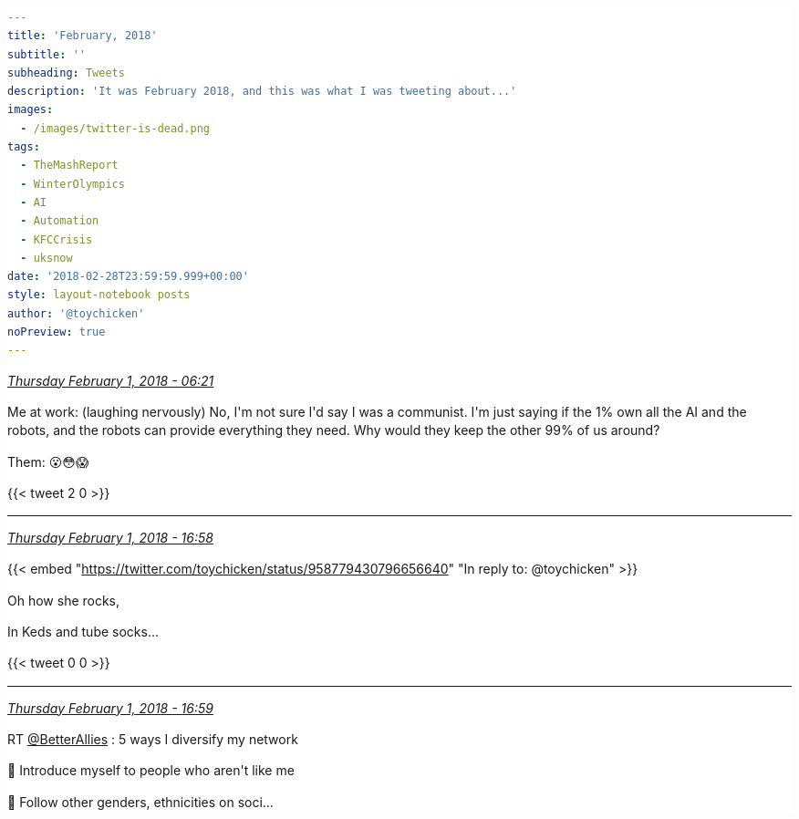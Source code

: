 ```yaml
---
title: 'February, 2018'
subtitle: ''
subheading: Tweets
description: 'It was February 2018, and this was what I was tweeting about...'
images:
  - /images/twitter-is-dead.png
tags:
  - TheMashReport
  - WinterOlympics
  - AI
  - Automation
  - KFCCrisis
  - uksnow
date: '2018-02-28T23:59:59.999+00:00'
style: layout-notebook posts
author: '@toychicken'
noPreview: true
---
```


<p><a id="958948410119327744" href="#958948410119327744"><em title="2018-02-01T06:21:32.000+00:00">Thursday February 1, 2018 - 06:21</em></a></p>
      
Me at work: (laughing nervously) No, I'm not sure I'd say I was a communist. I'm just saying if the 1% own all the AI and the robots, and the robots can provide everything they need. Why would they keep the other 99% of us around?

Them: 😮😳😱

{{< tweet 2 0 >}}

---

<p><a id="959108590601633800" href="#959108590601633800"><em title="2018-02-01T16:58:02.000+00:00">Thursday February 1, 2018 - 16:58</em></a></p>
      
{{< embed "https://twitter.com/toychicken/status/958779430796656640" "In reply to: @toychicken" >}}


Oh how she rocks,

In Keds and tube socks...

{{< tweet 0 0 >}}

---

<p><a id="959108968919560194" href="#959108968919560194"><em title="2018-02-01T16:59:32.000+00:00">Thursday February 1, 2018 - 16:59</em></a></p>
      
RT [@BetterAllies](https://twitter.com/@BetterAllies) : 5 ways I diversify my network

🔀 Introduce myself to people who aren't like me

🔀 Follow other genders, ethnicities on soci…
